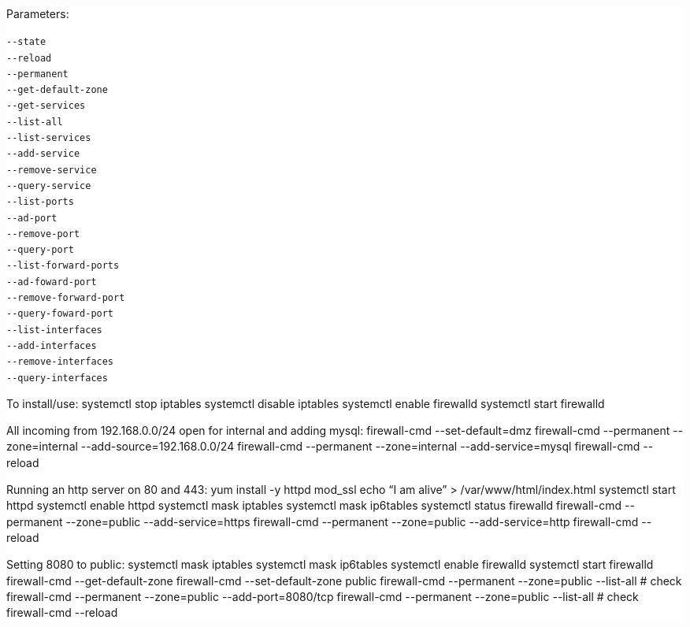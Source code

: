 Parameters:
```
--state
--reload
--permanent
--get-default-zone
--get-services
--list-all
--list-services
--add-service
--remove-service
--query-service
--list-ports
--ad-port
--remove-port
--query-port
--list-forward-ports
--ad-foward-port
--remove-forward-port
--query-foward-port
--list-interfaces
--add-interfaces
--remove-interfaces
--query-interfaces
```

To install/use:
systemctl stop iptables
systemctl disable iptables
systemctl enable firewalld
systemctl start firewalld

All incoming from 192.168.0.0/24 open for internal and adding mysql:
firewall-cmd --set-default=dmz
firewall-cmd --permanent --zone=internal --add-source=192.168.0.0/24
firewall-cmd --permanent --zone=internal --add-service=mysql
firewall-cmd --reload

Running an http server on 80 and 443:
yum install -y httpd mod_ssl
echo “I am alive” > /var/www/html/index.html
systemctl start httpd
systemctl enable httpd
systemctl mask iptables
systemctl mask ip6tables
systemctl status firewalld firewall-cmd --permanent --zone=public --add-service=https
firewall-cmd --permanent --zone=public --add-service=http
firewall-cmd --reload

Setting 8080 to public:
systemctl mask iptables
systemctl mask ip6tables
systemctl enable firewalld
systemctl start firewalld
firewall-cmd --get-default-zone
firewall-cmd --set-default-zone public
firewall-cmd --permanent --zone=public --list-all # check
firewall-cmd --permanent --zone=public --add-port=8080/tcp
firewall-cmd --permanent --zone=public --list-all # check
firewall-cmd --reload
